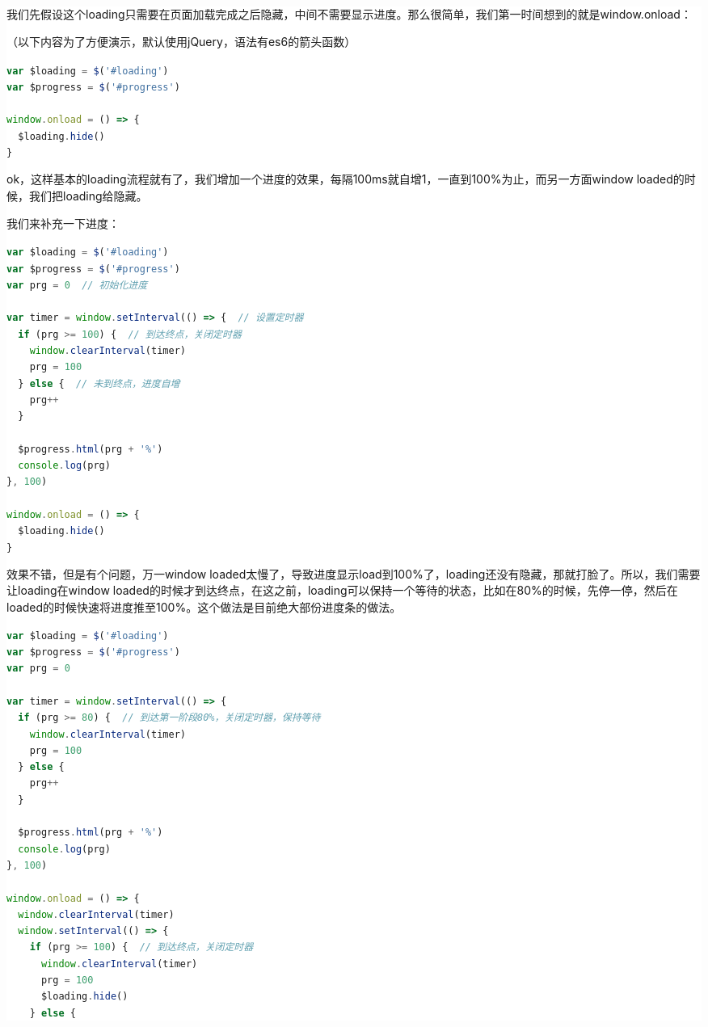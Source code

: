 我们先假设这个loading只需要在页面加载完成之后隐藏，中间不需要显示进度。那么很简单，我们第一时间想到的就是window.onload：  

（以下内容为了方便演示，默认使用jQuery，语法有es6的箭头函数）  

```javascript
var $loading = $('#loading')
var $progress = $('#progress')

window.onload = () => {
  $loading.hide()
}
```

ok，这样基本的loading流程就有了，我们增加一个进度的效果，每隔100ms就自增1，一直到100%为止，而另一方面window loaded的时候，我们把loading给隐藏。  

我们来补充一下进度：  

```javascript
var $loading = $('#loading')
var $progress = $('#progress')
var prg = 0  // 初始化进度

var timer = window.setInterval(() => {  // 设置定时器
  if (prg >= 100) {  // 到达终点，关闭定时器
    window.clearInterval(timer)
    prg = 100
  } else {  // 未到终点，进度自增
    prg++
  }
  
  $progress.html(prg + '%')
  console.log(prg)
}, 100)

window.onload = () => {
  $loading.hide()
}
```


效果不错，但是有个问题，万一window loaded太慢了，导致进度显示load到100%了，loading还没有隐藏，那就打脸了。所以，我们需要让loading在window loaded的时候才到达终点，在这之前，loading可以保持一个等待的状态，比如在80%的时候，先停一停，然后在loaded的时候快速将进度推至100%。这个做法是目前绝大部份进度条的做法。  

```javascript
var $loading = $('#loading')
var $progress = $('#progress')
var prg = 0

var timer = window.setInterval(() => {
  if (prg >= 80) {  // 到达第一阶段80%，关闭定时器，保持等待
    window.clearInterval(timer)
    prg = 100
  } else {
    prg++
  }
  
  $progress.html(prg + '%')
  console.log(prg)
}, 100)

window.onload = () => {
  window.clearInterval(timer)
  window.setInterval(() => {
    if (prg >= 100) {  // 到达终点，关闭定时器
      window.clearInterval(timer)
      prg = 100
      $loading.hide()
    } else {
```